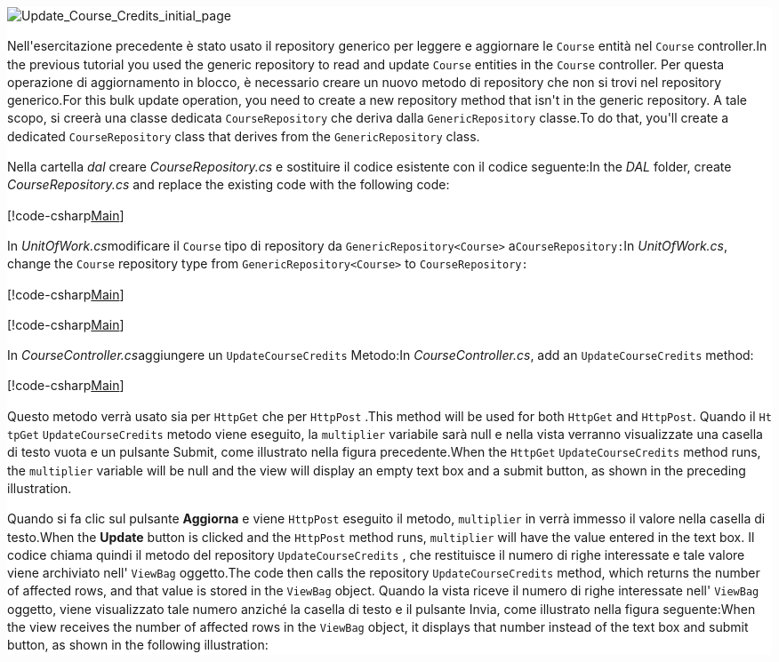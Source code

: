 ![Update_Course_Credits_initial_page](advanced-entity-framework-scenarios-for-an-mvc-web-application/_static/image5.png)

<span data-ttu-id="2eb9e-166">Nell'esercitazione precedente è stato usato il repository generico per leggere e aggiornare le `Course` entità nel `Course` controller.</span><span class="sxs-lookup"><span data-stu-id="2eb9e-166">In the previous tutorial you used the generic repository to read and update `Course` entities in the `Course` controller.</span></span> <span data-ttu-id="2eb9e-167">Per questa operazione di aggiornamento in blocco, è necessario creare un nuovo metodo di repository che non si trovi nel repository generico.</span><span class="sxs-lookup"><span data-stu-id="2eb9e-167">For this bulk update operation, you need to create a new repository method that isn't in the generic repository.</span></span> <span data-ttu-id="2eb9e-168">A tale scopo, si creerà una classe dedicata `CourseRepository` che deriva dalla `GenericRepository` classe.</span><span class="sxs-lookup"><span data-stu-id="2eb9e-168">To do that, you'll create a dedicated `CourseRepository` class that derives from the `GenericRepository` class.</span></span>

<span data-ttu-id="2eb9e-169">Nella cartella *dal* creare *CourseRepository.cs* e sostituire il codice esistente con il codice seguente:</span><span class="sxs-lookup"><span data-stu-id="2eb9e-169">In the *DAL* folder, create *CourseRepository.cs* and replace the existing code with the following code:</span></span>

[!code-csharp[Main](advanced-entity-framework-scenarios-for-an-mvc-web-application/samples/sample5.cs)]

<span data-ttu-id="2eb9e-170">In *UnitOfWork.cs*modificare il `Course` tipo di repository da `GenericRepository<Course>` a`CourseRepository:`</span><span class="sxs-lookup"><span data-stu-id="2eb9e-170">In *UnitOfWork.cs*, change the `Course` repository type from `GenericRepository<Course>` to `CourseRepository:`</span></span>

[!code-csharp[Main](advanced-entity-framework-scenarios-for-an-mvc-web-application/samples/sample6.cs)]

[!code-csharp[Main](advanced-entity-framework-scenarios-for-an-mvc-web-application/samples/sample7.cs)]

<span data-ttu-id="2eb9e-171">In *CourseController.cs*aggiungere un `UpdateCourseCredits` Metodo:</span><span class="sxs-lookup"><span data-stu-id="2eb9e-171">In *CourseController.cs*, add an `UpdateCourseCredits` method:</span></span>

[!code-csharp[Main](advanced-entity-framework-scenarios-for-an-mvc-web-application/samples/sample8.cs)]

<span data-ttu-id="2eb9e-172">Questo metodo verrà usato sia per `HttpGet` che per `HttpPost` .</span><span class="sxs-lookup"><span data-stu-id="2eb9e-172">This method will be used for both `HttpGet` and `HttpPost`.</span></span> <span data-ttu-id="2eb9e-173">Quando il `HttpGet` `UpdateCourseCredits` metodo viene eseguito, la `multiplier` variabile sarà null e nella vista verranno visualizzate una casella di testo vuota e un pulsante Submit, come illustrato nella figura precedente.</span><span class="sxs-lookup"><span data-stu-id="2eb9e-173">When the `HttpGet` `UpdateCourseCredits` method runs, the `multiplier` variable will be null and the view will display an empty text box and a submit button, as shown in the preceding illustration.</span></span>

<span data-ttu-id="2eb9e-174">Quando si fa clic sul pulsante **Aggiorna** e viene `HttpPost` eseguito il metodo, `multiplier` in verrà immesso il valore nella casella di testo.</span><span class="sxs-lookup"><span data-stu-id="2eb9e-174">When the **Update** button is clicked and the `HttpPost` method runs, `multiplier` will have the value entered in the text box.</span></span> <span data-ttu-id="2eb9e-175">Il codice chiama quindi il metodo del repository `UpdateCourseCredits` , che restituisce il numero di righe interessate e tale valore viene archiviato nell' `ViewBag` oggetto.</span><span class="sxs-lookup"><span data-stu-id="2eb9e-175">The code then calls the repository `UpdateCourseCredits` method, which returns the number of affected rows, and that value is stored in the `ViewBag` object.</span></span> <span data-ttu-id="2eb9e-176">Quando la vista riceve il numero di righe interessate nell' `ViewBag` oggetto, viene visualizzato tale numero anziché la casella di testo e il pulsante Invia, come illustrato nella figura seguente:</span><span class="sxs-lookup"><span data-stu-id="2eb9e-176">When the view receives the number of affected rows in the `ViewBag` object, it displays that number instead of the text box and submit button, as shown in the following illustration:</span></span>
